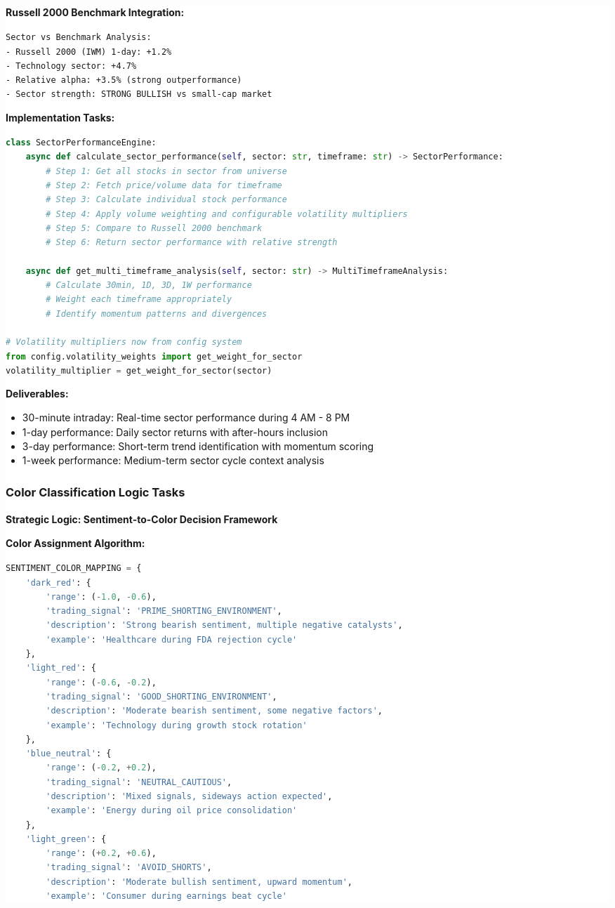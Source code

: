 **Russell 2000 Benchmark Integration:**
```
Sector vs Benchmark Analysis:
- Russell 2000 (IWM) 1-day: +1.2%
- Technology sector: +4.7%
- Relative alpha: +3.5% (strong outperformance)
- Sector strength: STRONG BULLISH vs small-cap market
```

**Implementation Tasks:**
```python
class SectorPerformanceEngine:
    async def calculate_sector_performance(self, sector: str, timeframe: str) -> SectorPerformance:
        # Step 1: Get all stocks in sector from universe
        # Step 2: Fetch price/volume data for timeframe
        # Step 3: Calculate individual stock performance
        # Step 4: Apply volume weighting and configurable volatility multipliers
        # Step 5: Compare to Russell 2000 benchmark
        # Step 6: Return sector performance with relative strength
        
    async def get_multi_timeframe_analysis(self, sector: str) -> MultiTimeframeAnalysis:
        # Calculate 30min, 1D, 3D, 1W performance
        # Weight each timeframe appropriately
        # Identify momentum patterns and divergences

# Volatility multipliers now from config system
from config.volatility_weights import get_weight_for_sector
volatility_multiplier = get_weight_for_sector(sector)
```

**Deliverables:**
- 30-minute intraday: Real-time sector performance during 4 AM - 8 PM
- 1-day performance: Daily sector returns with after-hours inclusion
- 3-day performance: Short-term trend identification with momentum scoring
- 1-week performance: Medium-term sector cycle context analysis

### Color Classification Logic Tasks

**Strategic Logic: Sentiment-to-Color Decision Framework**

**Color Assignment Algorithm:**
```python
SENTIMENT_COLOR_MAPPING = {
    'dark_red': {
        'range': (-1.0, -0.6),
        'trading_signal': 'PRIME_SHORTING_ENVIRONMENT',
        'description': 'Strong bearish sentiment, multiple negative catalysts',
        'example': 'Healthcare during FDA rejection cycle'
    },
    'light_red': {
        'range': (-0.6, -0.2),
        'trading_signal': 'GOOD_SHORTING_ENVIRONMENT', 
        'description': 'Moderate bearish sentiment, some negative factors',
        'example': 'Technology during growth stock rotation'
    },
    'blue_neutral': {
        'range': (-0.2, +0.2),
        'trading_signal': 'NEUTRAL_CAUTIOUS',
        'description': 'Mixed signals, sideways action expected',
        'example': 'Energy during oil price consolidation'
    },
    'light_green': {
        'range': (+0.2, +0.6),
        'trading_signal': 'AVOID_SHORTS',
        'description': 'Moderate bullish sentiment, upward momentum',
        'example': 'Consumer during earnings beat cycle'
```